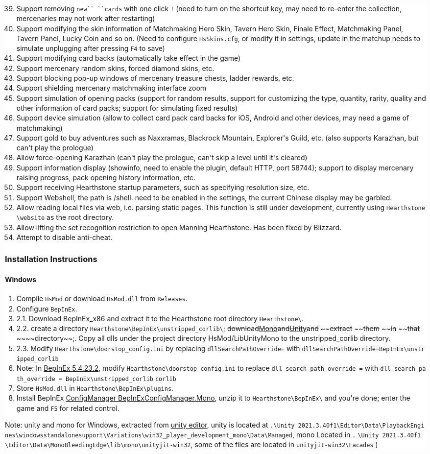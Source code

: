 39. Support removing `new`` ``cards` with one click `!` (need to turn on the shortcut key, may need to re-enter the collection, mercenaries may not work after restarting)
40. Support modifying the skin information of Matchmaking Hero Skin, Tavern Hero Skin, Finale Effect, Matchmaking Panel, Tavern Panel, Lucky Coin and so on. (Need to configure `HsSkins.cfg`, or modify it in settings, update in the matchup needs to simulate unplugging after pressing `F4` to save)
41. Support modifying card backs (automatically take effect in the game)
42. Support mercenary random skins, forced diamond skins, etc.
43. Support blocking pop-up windows of mercenary treasure chests, ladder rewards, etc.
44. Support shielding mercenary matchmaking interface zoom
45. Support simulation of opening packs (support for random results, support for customizing the type, quantity, rarity, quality and other information of card packs; support for simulating fixed results)
46. Support device simulation (allow to collect card pack card backs for iOS, Android and other devices, may need a game of matchmaking)
47. Support gold to buy adventures such as Naxxramas, Blackrock Mountain, Explorer's Guild, etc. (also supports Karazhan, but can't play the prologue)
48. Allow force-opening Karazhan (can't play the prologue, can't skip a level until it's cleared)
49. Support information display (showinfo, need to enable the plugin, default HTTP, port 58744); support to display mercenary raising progress, pack opening history information, etc.
50. Support receiving Hearthstone startup parameters, such as specifying resolution size, etc.
51. Support Webshell, the path is /shell. need to be enabled in the settings, the current Chinese display may be garbled.
52. Allow reading local files via web, i.e. parsing static pages. This function is still under development, currently using `Hearthstone\website` as the root directory.
53. ~~Allow lifting the set recognition restriction to open Manning Hearthstone.~~ Has been fixed by Blizzard.
54. Attempt to disable anti-cheat.

### Installation Instructions 

#### **Windows** 

1. Compile `HsMod` or download `HsMod.dll` from `Releases`.
2. Configure `BepInEx`.
3. 2.1. Download [BepInEx_x86](https://github.com/BepInEx/BepInEx/releases) and extract it to the Hearthstone root directory `Hearthstone\`.
4. 2.2. create a directory `Hearthstone\BepInEx\unstripped_corlib\`; ~~download~~[~~Mono~~](https://unity.bepinex.dev/corlibs/2021.3.40.zip)~~and~~[~~Unity~~](https://unity.bepinex.dev/libraries/2021.3.40.zip)~~and~~ ~~~~extract~~ ~~~~them~~ ~~~~in~~ ~~~~that~~ ~~~~directory~~;. Copy all dlls under the project directory HsMod/LibUnityMono to the unstripped_corlib directory. 
5. 2.3. Modify `Hearthstone\doorstop_config.ini` by replacing `dllSearchPathOverride=` with `dllSearchPathOverride=BepInEx\unstripped_corlib`
6. Note: In [BepInEx 5.4.23.2](https://github.com/BepInEx/BepInEx/releases/tag/v5.4.23.2), modify `Hearthstone\doorstop_config.ini` to replace `dll_search_path_override =` with `dll_search_path_override = BepInEx\unstripped_corlib` `corlib`
7. Store `HsMod.dll` in `Hearthstone\BepInEx\plugins`.
8. Install BepInEx [ConfigManager BepInExConfigManager.Mono](https://github.com/sinai-dev/BepInExConfigManager/releases), unzip it to `Hearthstone\BepInEx\` and you're done; enter the game and `F5` for related control.

Note: unity and mono for Windows, extracted from [unity editor](https://unity.com/ja/releases/editor/whats-new/2021.3.40), unity is located at `.\Unity 2021.3.40f1\Editor\Data\PlaybackEngines\windowsstandalonesupport\Variations\win32_player_development_mono\Data\Managed`, mono Located in `.` `\Unity 2021.3.40f1\Editor\Data\MonoBleedingEdge\lib\mono\unityjit-win32`, some of the files are located in `unityjit-win32\Facades` )
